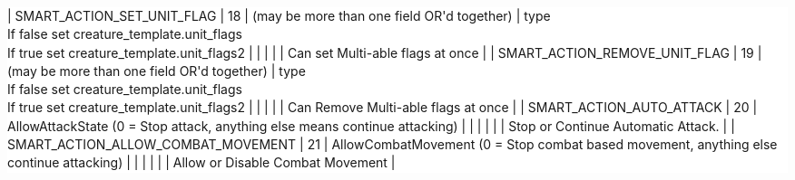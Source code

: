 | SMART_ACTION_SET_UNIT_FLAG                      | 18    | (may be more than one field OR'd together)                                                                                                                                                                                                                                                                                                                                                                                             | type<br/>If false   set creature_template.unit_flags<br/>If true   set creature_template.unit_flags2 |                                                                                                                            |                                                                                               |                                                                                                                 |                                       | Can set Multi-able flags at once                                                                                                                                                                                                                                                                                                          |
| SMART_ACTION_REMOVE_UNIT_FLAG                   | 19    | (may be more than one field OR'd together)                                                                                                                                                                                                                                                                                                                                                                                             | type<br/>If false   set creature_template.unit_flags<br/>If true   set creature_template.unit_flags2 |                                                                                                                            |                                                                                               |                                                                                                                 |                                       | Can Remove Multi-able flags at once                                                                                                                                                                                                                                                                                                       |
| SMART_ACTION_AUTO_ATTACK                        | 20    | AllowAttackState (0 = Stop attack, anything else means continue   attacking)                                                                                                                                                                                                                                                                                                                                                           |                                                                                                      |                                                                                                                            |                                                                                               |                                                                                                                 |                                       | Stop or Continue Automatic Attack.                                                                                                                                                                                                                                                                                                        |
| SMART_ACTION_ALLOW_COMBAT_MOVEMENT              | 21    | AllowCombatMovement (0 = Stop combat based movement, anything else   continue attacking)                                                                                                                                                                                                                                                                                                                                               |                                                                                                      |                                                                                                                            |                                                                                               |                                                                                                                 |                                       | Allow or Disable Combat Movement                                                                                                                                                                                                                                                                                                          |